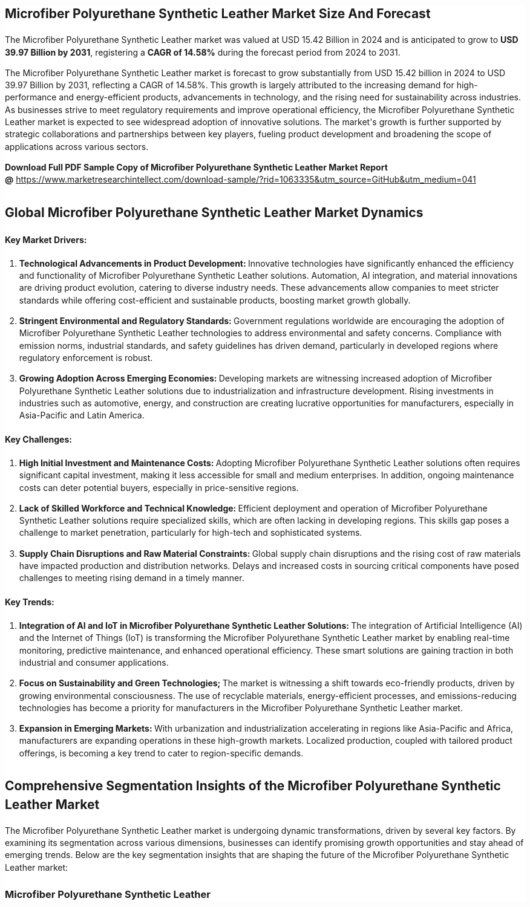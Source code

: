 <h2>Microfiber Polyurethane Synthetic Leather Market Size And Forecast</h2><p>The Microfiber Polyurethane Synthetic Leather market was valued at USD 15.42 Billion in 2024 and is anticipated to grow to <strong>USD 39.97 Billion by 2031</strong>, registering a <strong>CAGR of 14.58%</strong> during the forecast period from 2024 to 2031.</p><p>The Microfiber Polyurethane Synthetic Leather market is forecast to grow substantially from USD 15.42 billion in 2024 to USD 39.97 Billion by 2031, reflecting a CAGR of 14.58%. This growth is largely attributed to the increasing demand for high-performance and energy-efficient products, advancements in technology, and the rising need for sustainability across industries. As businesses strive to meet regulatory requirements and improve operational efficiency, the Microfiber Polyurethane Synthetic Leather market is expected to see widespread adoption of innovative solutions. The market's growth is further supported by strategic collaborations and partnerships between key players, fueling product development and broadening the scope of applications across various sectors.</p><p><strong>Download Full PDF Sample Copy of Microfiber Polyurethane Synthetic Leather Market Report @</strong>&nbsp;<a href="https://www.marketresearchintellect.com/download-sample/?rid=1063335&amp;utm_source=GitHub&amp;utm_medium=041">https://www.marketresearchintellect.com/download-sample/?rid=1063335&amp;utm_source=GitHub&amp;utm_medium=041</a></p><h2>Global Microfiber Polyurethane Synthetic Leather Market Dynamics</h2><h4><strong>Key Market Drivers:</strong></h4><ol><li><p><strong>Technological Advancements in Product Development:&nbsp;</strong>Innovative technologies have significantly enhanced the efficiency and functionality of Microfiber Polyurethane Synthetic Leather solutions. Automation, AI integration, and material innovations are driving product evolution, catering to diverse industry needs. These advancements allow companies to meet stricter standards while offering cost-efficient and sustainable products, boosting market growth globally.</p></li><li><p><strong>Stringent Environmental and Regulatory Standards:&nbsp;</strong>Government regulations worldwide are encouraging the adoption of Microfiber Polyurethane Synthetic Leather technologies to address environmental and safety concerns. Compliance with emission norms, industrial standards, and safety guidelines has driven demand, particularly in developed regions where regulatory enforcement is robust.</p></li><li><p><strong>Growing Adoption Across Emerging Economies:&nbsp;</strong>Developing markets are witnessing increased adoption of Microfiber Polyurethane Synthetic Leather solutions due to industrialization and infrastructure development. Rising investments in industries such as automotive, energy, and construction are creating lucrative opportunities for manufacturers, especially in Asia-Pacific and Latin America.</p></li></ol><h4><strong>Key Challenges:</strong></h4><ol><li><p><strong>High Initial Investment and Maintenance Costs:&nbsp;</strong>Adopting Microfiber Polyurethane Synthetic Leather solutions often requires significant capital investment, making it less accessible for small and medium enterprises. In addition, ongoing maintenance costs can deter potential buyers, especially in price-sensitive regions.</p></li><li><p><strong>Lack of Skilled Workforce and Technical Knowledge:&nbsp;</strong>Efficient deployment and operation of Microfiber Polyurethane Synthetic Leather solutions require specialized skills, which are often lacking in developing regions. This skills gap poses a challenge to market penetration, particularly for high-tech and sophisticated systems.</p></li><li><p><strong>Supply Chain Disruptions and Raw Material Constraints:&nbsp;</strong>Global supply chain disruptions and the rising cost of raw materials have impacted production and distribution networks. Delays and increased costs in sourcing critical components have posed challenges to meeting rising demand in a timely manner.</p></li></ol><h4><strong>Key Trends:</strong></h4><ol><li><p><strong>Integration of AI and IoT in Microfiber Polyurethane Synthetic Leather Solutions:&nbsp;</strong>The integration of Artificial Intelligence (AI) and the Internet of Things (IoT) is transforming the Microfiber Polyurethane Synthetic Leather market by enabling real-time monitoring, predictive maintenance, and enhanced operational efficiency. These smart solutions are gaining traction in both industrial and consumer applications.</p></li><li><p><strong>Focus on Sustainability and Green Technologies;&nbsp;</strong>The market is witnessing a shift towards eco-friendly products, driven by growing environmental consciousness. The use of recyclable materials, energy-efficient processes, and emissions-reducing technologies has become a priority for manufacturers in the Microfiber Polyurethane Synthetic Leather market.</p></li><li><p><strong>Expansion in Emerging Markets:&nbsp;</strong>With urbanization and industrialization accelerating in regions like Asia-Pacific and Africa, manufacturers are expanding operations in these high-growth markets. Localized production, coupled with tailored product offerings, is becoming a key trend to cater to region-specific demands.</p></li></ol><div class="article-main__content" data-test-id="publishing-text-block"><h2>Comprehensive Segmentation Insights of the Microfiber Polyurethane Synthetic Leather Market</h2><p>The Microfiber Polyurethane Synthetic Leather market is undergoing dynamic transformations, driven by several key factors. By examining its segmentation across various dimensions, businesses can identify promising growth opportunities and stay ahead of emerging trends. Below are the key segmentation insights that are shaping the future of the Microfiber Polyurethane Synthetic Leather market:</p><h3><strong>Microfiber Polyurethane Synthetic Leather